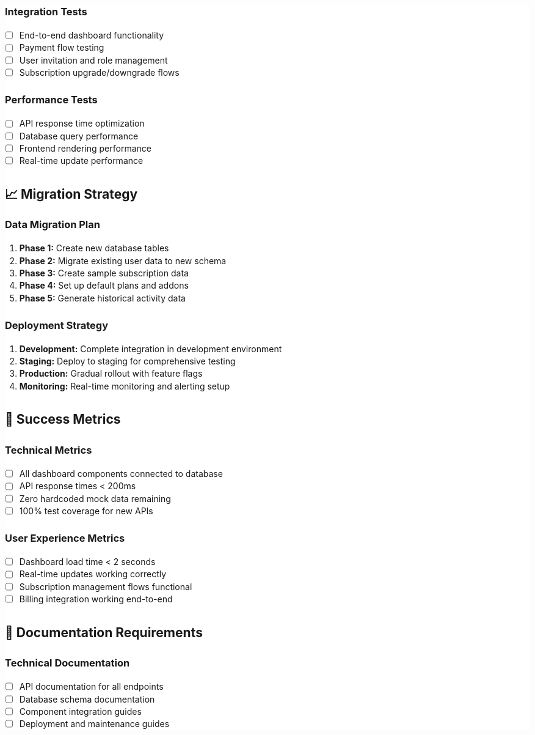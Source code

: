 ### Integration Tests
- [ ] End-to-end dashboard functionality
- [ ] Payment flow testing
- [ ] User invitation and role management
- [ ] Subscription upgrade/downgrade flows

### Performance Tests
- [ ] API response time optimization
- [ ] Database query performance
- [ ] Frontend rendering performance
- [ ] Real-time update performance

## 📈 Migration Strategy

### Data Migration Plan
1. **Phase 1:** Create new database tables
2. **Phase 2:** Migrate existing user data to new schema
3. **Phase 3:** Create sample subscription data
4. **Phase 4:** Set up default plans and addons
5. **Phase 5:** Generate historical activity data

### Deployment Strategy
1. **Development:** Complete integration in development environment
2. **Staging:** Deploy to staging for comprehensive testing
3. **Production:** Gradual rollout with feature flags
4. **Monitoring:** Real-time monitoring and alerting setup

## 🎯 Success Metrics

### Technical Metrics
- [ ] All dashboard components connected to database
- [ ] API response times < 200ms
- [ ] Zero hardcoded mock data remaining
- [ ] 100% test coverage for new APIs

### User Experience Metrics
- [ ] Dashboard load time < 2 seconds
- [ ] Real-time updates working correctly
- [ ] Subscription management flows functional
- [ ] Billing integration working end-to-end

## 📝 Documentation Requirements

### Technical Documentation
- [ ] API documentation for all endpoints
- [ ] Database schema documentation
- [ ] Component integration guides
- [ ] Deployment and maintenance guides
